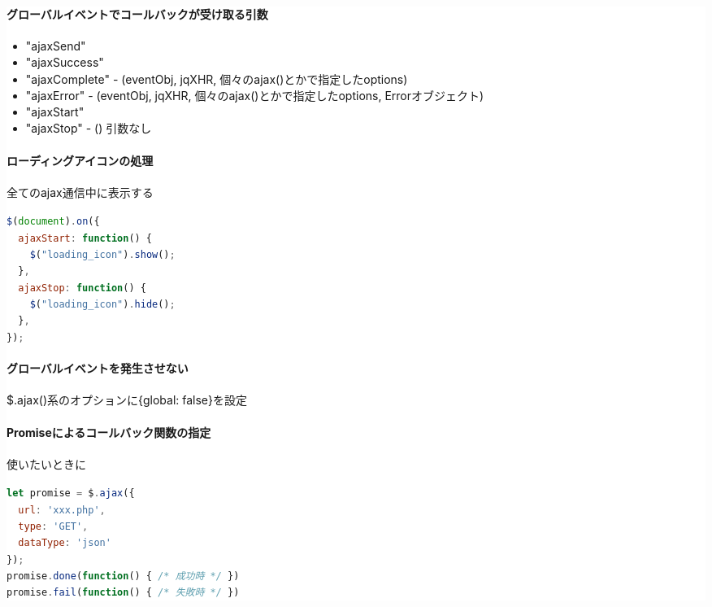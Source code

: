 #### グローバルイベントでコールバックが受け取る引数
* "ajaxSend"
* "ajaxSuccess"
* "ajaxComplete"
\- (eventObj, jqXHR, 個々のajax()とかで指定したoptions)
* "ajaxError"
\- (eventObj, jqXHR, 個々のajax()とかで指定したoptions, Errorオブジェクト)
* "ajaxStart"
* "ajaxStop"
\- () 引数なし

#### ローディングアイコンの処理
全てのajax通信中に表示する

```js
$(document).on({
  ajaxStart: function() {
    $("loading_icon").show();
  },
  ajaxStop: function() {
    $("loading_icon").hide();
  },
});
```

#### グローバルイベントを発生させない
$.ajax()系のオプションに{global: false}を設定

#### Promiseによるコールバック関数の指定</h4>  使いたいときに

```js
let promise = $.ajax({
  url: 'xxx.php',
  type: 'GET',
  dataType: 'json'
});
promise.done(function() { /* 成功時 */ })
promise.fail(function() { /* 失敗時 */ })
```
